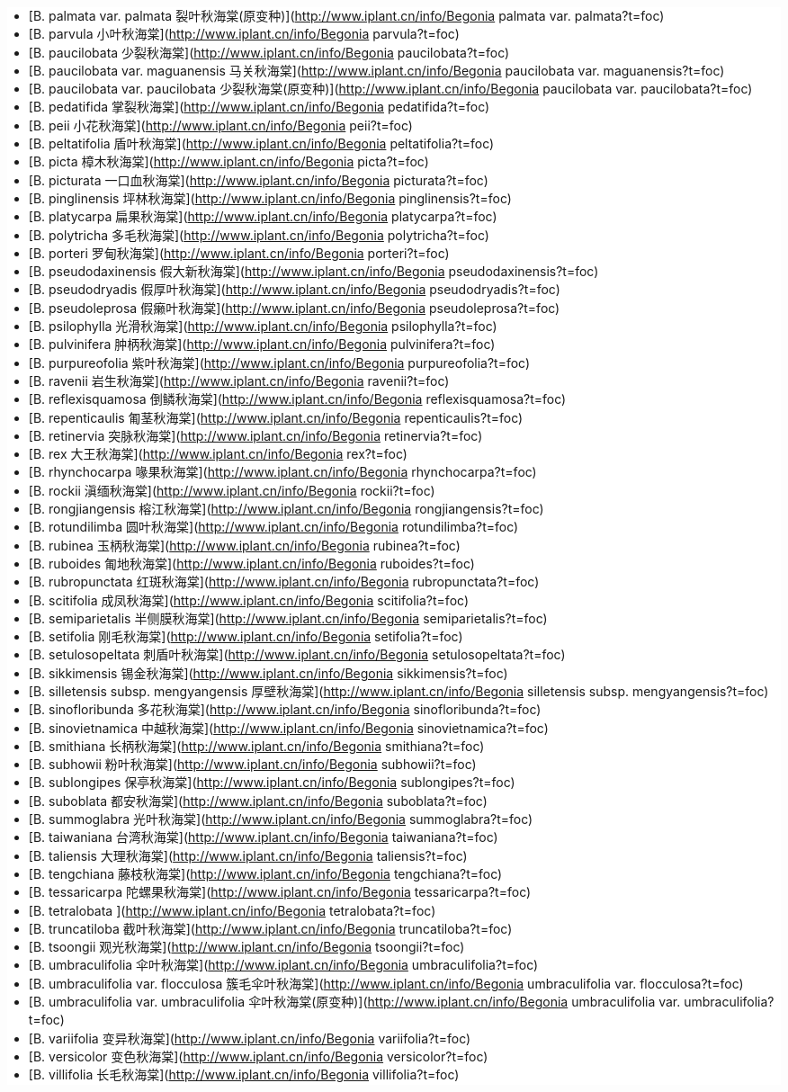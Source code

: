 * [B.  palmata var. palmata  裂叶秋海棠(原变种)](http://www.iplant.cn/info/Begonia palmata var. palmata?t=foc)
* [B.  parvula  小叶秋海棠](http://www.iplant.cn/info/Begonia parvula?t=foc)
* [B.  paucilobata  少裂秋海棠](http://www.iplant.cn/info/Begonia paucilobata?t=foc)
* [B.  paucilobata var. maguanensis  马关秋海棠](http://www.iplant.cn/info/Begonia paucilobata var. maguanensis?t=foc)
* [B.  paucilobata var. paucilobata  少裂秋海棠(原变种)](http://www.iplant.cn/info/Begonia paucilobata var. paucilobata?t=foc)
* [B.  pedatifida  掌裂秋海棠](http://www.iplant.cn/info/Begonia pedatifida?t=foc)
* [B.  peii  小花秋海棠](http://www.iplant.cn/info/Begonia peii?t=foc)
* [B.  peltatifolia  盾叶秋海棠](http://www.iplant.cn/info/Begonia peltatifolia?t=foc)
* [B.  picta  樟木秋海棠](http://www.iplant.cn/info/Begonia picta?t=foc)
* [B.  picturata  一口血秋海棠](http://www.iplant.cn/info/Begonia picturata?t=foc)
* [B.  pinglinensis  坪林秋海棠](http://www.iplant.cn/info/Begonia pinglinensis?t=foc)
* [B.  platycarpa  扁果秋海棠](http://www.iplant.cn/info/Begonia platycarpa?t=foc)
* [B.  polytricha  多毛秋海棠](http://www.iplant.cn/info/Begonia polytricha?t=foc)
* [B.  porteri  罗甸秋海棠](http://www.iplant.cn/info/Begonia porteri?t=foc)
* [B.  pseudodaxinensis  假大新秋海棠](http://www.iplant.cn/info/Begonia pseudodaxinensis?t=foc)
* [B.  pseudodryadis  假厚叶秋海棠](http://www.iplant.cn/info/Begonia pseudodryadis?t=foc)
* [B.  pseudoleprosa  假癞叶秋海棠](http://www.iplant.cn/info/Begonia pseudoleprosa?t=foc)
* [B.  psilophylla  光滑秋海棠](http://www.iplant.cn/info/Begonia psilophylla?t=foc)
* [B.  pulvinifera  肿柄秋海棠](http://www.iplant.cn/info/Begonia pulvinifera?t=foc)
* [B.  purpureofolia  紫叶秋海棠](http://www.iplant.cn/info/Begonia purpureofolia?t=foc)
* [B.  ravenii  岩生秋海棠](http://www.iplant.cn/info/Begonia ravenii?t=foc)
* [B.  reflexisquamosa  倒鳞秋海棠](http://www.iplant.cn/info/Begonia reflexisquamosa?t=foc)
* [B.  repenticaulis  匍茎秋海棠](http://www.iplant.cn/info/Begonia repenticaulis?t=foc)
* [B.  retinervia  突脉秋海棠](http://www.iplant.cn/info/Begonia retinervia?t=foc)
* [B.  rex  大王秋海棠](http://www.iplant.cn/info/Begonia rex?t=foc)
* [B.  rhynchocarpa  喙果秋海棠](http://www.iplant.cn/info/Begonia rhynchocarpa?t=foc)
* [B.  rockii  滇缅秋海棠](http://www.iplant.cn/info/Begonia rockii?t=foc)
* [B.  rongjiangensis  榕江秋海棠](http://www.iplant.cn/info/Begonia rongjiangensis?t=foc)
* [B.  rotundilimba  圆叶秋海棠](http://www.iplant.cn/info/Begonia rotundilimba?t=foc)
* [B.  rubinea  玉柄秋海棠](http://www.iplant.cn/info/Begonia rubinea?t=foc)
* [B.  ruboides  匍地秋海棠](http://www.iplant.cn/info/Begonia ruboides?t=foc)
* [B.  rubropunctata  红斑秋海棠](http://www.iplant.cn/info/Begonia rubropunctata?t=foc)
* [B.  scitifolia  成凤秋海棠](http://www.iplant.cn/info/Begonia scitifolia?t=foc)
* [B.  semiparietalis  半侧膜秋海棠](http://www.iplant.cn/info/Begonia semiparietalis?t=foc)
* [B.  setifolia  刚毛秋海棠](http://www.iplant.cn/info/Begonia setifolia?t=foc)
* [B.  setulosopeltata  刺盾叶秋海棠](http://www.iplant.cn/info/Begonia setulosopeltata?t=foc)
* [B.  sikkimensis  锡金秋海棠](http://www.iplant.cn/info/Begonia sikkimensis?t=foc)
* [B.  silletensis subsp. mengyangensis  厚壁秋海棠](http://www.iplant.cn/info/Begonia silletensis subsp. mengyangensis?t=foc)
* [B.  sinofloribunda  多花秋海棠](http://www.iplant.cn/info/Begonia sinofloribunda?t=foc)
* [B.  sinovietnamica  中越秋海棠](http://www.iplant.cn/info/Begonia sinovietnamica?t=foc)
* [B.  smithiana  长柄秋海棠](http://www.iplant.cn/info/Begonia smithiana?t=foc)
* [B.  subhowii  粉叶秋海棠](http://www.iplant.cn/info/Begonia subhowii?t=foc)
* [B.  sublongipes  保亭秋海棠](http://www.iplant.cn/info/Begonia sublongipes?t=foc)
* [B.  suboblata  都安秋海棠](http://www.iplant.cn/info/Begonia suboblata?t=foc)
* [B.  summoglabra  光叶秋海棠](http://www.iplant.cn/info/Begonia summoglabra?t=foc)
* [B.  taiwaniana  台湾秋海棠](http://www.iplant.cn/info/Begonia taiwaniana?t=foc)
* [B.  taliensis  大理秋海棠](http://www.iplant.cn/info/Begonia taliensis?t=foc)
* [B.  tengchiana  藤枝秋海棠](http://www.iplant.cn/info/Begonia tengchiana?t=foc)
* [B.  tessaricarpa  陀螺果秋海棠](http://www.iplant.cn/info/Begonia tessaricarpa?t=foc)
* [B.  tetralobata  ](http://www.iplant.cn/info/Begonia tetralobata?t=foc)
* [B.  truncatiloba  截叶秋海棠](http://www.iplant.cn/info/Begonia truncatiloba?t=foc)
* [B.  tsoongii  观光秋海棠](http://www.iplant.cn/info/Begonia tsoongii?t=foc)
* [B.  umbraculifolia  伞叶秋海棠](http://www.iplant.cn/info/Begonia umbraculifolia?t=foc)
* [B.  umbraculifolia var. flocculosa  簇毛伞叶秋海棠](http://www.iplant.cn/info/Begonia umbraculifolia var. flocculosa?t=foc)
* [B.  umbraculifolia var. umbraculifolia  伞叶秋海棠(原变种)](http://www.iplant.cn/info/Begonia umbraculifolia var. umbraculifolia?t=foc)
* [B.  variifolia  变异秋海棠](http://www.iplant.cn/info/Begonia variifolia?t=foc)
* [B.  versicolor  变色秋海棠](http://www.iplant.cn/info/Begonia versicolor?t=foc)
* [B.  villifolia  长毛秋海棠](http://www.iplant.cn/info/Begonia villifolia?t=foc)